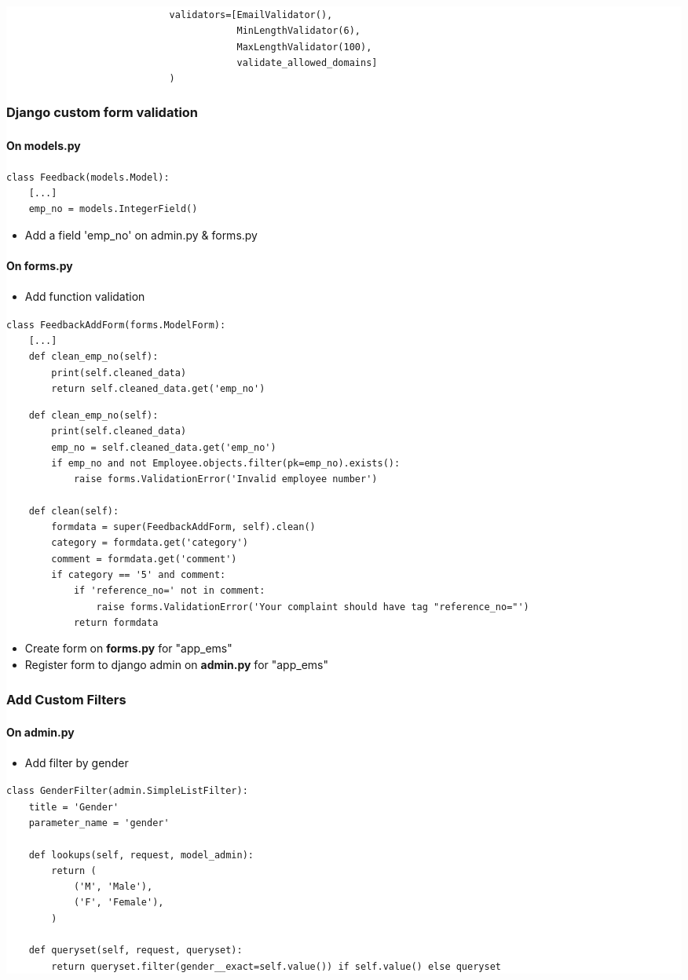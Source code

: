 ```
                             validators=[EmailValidator(),
                                         MinLengthValidator(6),
                                         MaxLengthValidator(100),
                                         validate_allowed_domains]
                             )
```

###  Django custom form validation

#### On models.py
```
class Feedback(models.Model):
    [...]
    emp_no = models.IntegerField()
```

- Add a field 'emp_no' on admin.py & forms.py

#### On forms.py
- Add function validation
```
class FeedbackAddForm(forms.ModelForm):
    [...]
    def clean_emp_no(self):
        print(self.cleaned_data)
        return self.cleaned_data.get('emp_no')
```
```
    def clean_emp_no(self):
        print(self.cleaned_data)
        emp_no = self.cleaned_data.get('emp_no')
        if emp_no and not Employee.objects.filter(pk=emp_no).exists():
            raise forms.ValidationError('Invalid employee number')

    def clean(self):
        formdata = super(FeedbackAddForm, self).clean()
        category = formdata.get('category')
        comment = formdata.get('comment')
        if category == '5' and comment:
            if 'reference_no=' not in comment:
                raise forms.ValidationError('Your complaint should have tag "reference_no="')
            return formdata
```

- Create form on <b>forms.py</b> for "app_ems"
- Register form to django admin on <b>admin.py</b> for "app_ems"

### Add Custom Filters

#### On admin.py

- Add filter by gender
```
class GenderFilter(admin.SimpleListFilter):
    title = 'Gender'
    parameter_name = 'gender'

    def lookups(self, request, model_admin):
        return (
            ('M', 'Male'),
            ('F', 'Female'),
        )

    def queryset(self, request, queryset):
        return queryset.filter(gender__exact=self.value()) if self.value() else queryset
```